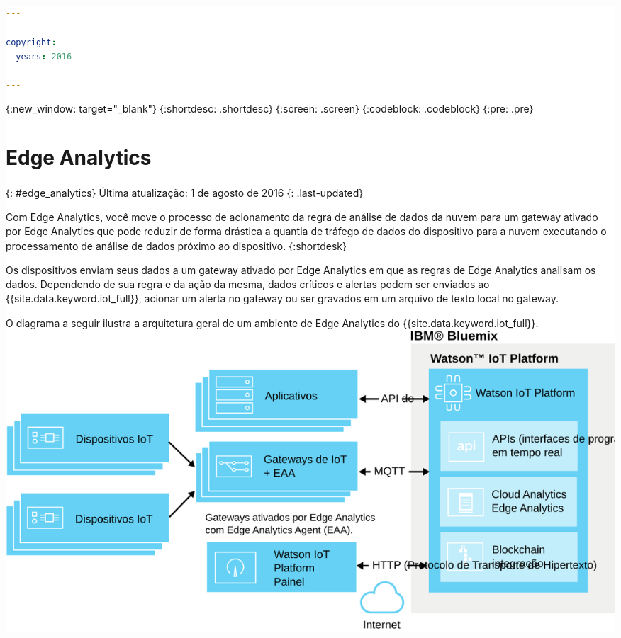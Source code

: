 ```yaml
---

copyright:
  years: 2016

---
```


{:new_window: target="\_blank"}
{:shortdesc: .shortdesc}
{:screen: .screen}
{:codeblock: .codeblock}
{:pre: .pre}


# Edge Analytics
{: #edge_analytics}
Última atualização: 1 de agosto de 2016
{: .last-updated}

Com Edge Analytics, você move o processo de acionamento da regra de análise de dados da nuvem para um gateway ativado por Edge Analytics que pode reduzir de forma drástica a quantia de tráfego de dados do dispositivo para a nuvem executando o processamento de análise de dados próximo ao dispositivo.
{:shortdesk}

Os dispositivos enviam seus dados a um gateway ativado por Edge Analytics em que as regras de Edge Analytics analisam os dados. Dependendo de sua regra e da ação da mesma, dados críticos e alertas podem ser enviados ao {{site.data.keyword.iot_full}}, acionar um alerta no gateway ou ser gravados em um arquivo de texto local no gateway.

O diagrama a seguir ilustra a arquitetura geral de um ambiente de Edge Analytics do {{site.data.keyword.iot_full}}.
![IBM Watson IoT Platform para arquitetura de Edge Analytics](images/architecture_platform_edge.svg "IBM Watson IoT Platform com arquitetura de Edge Analytics")

